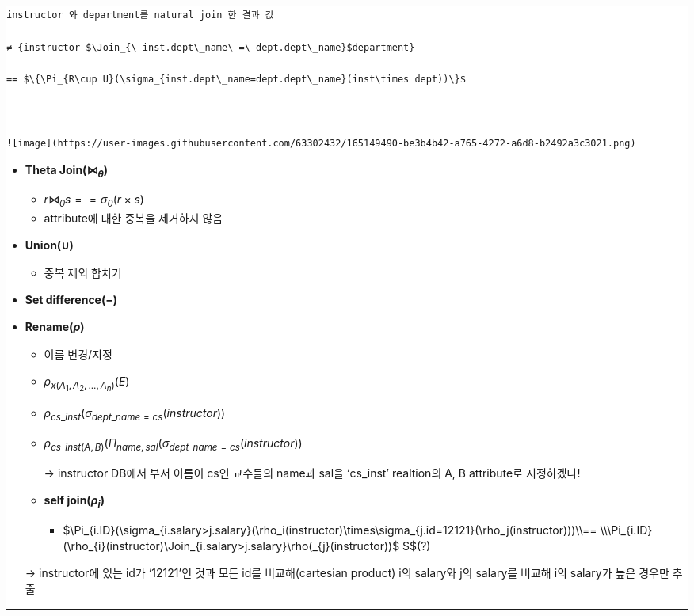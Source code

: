     instructor 와 department를 natural join 한 결과 값
    
    ≠ {instructor $\Join_{\ inst.dept\_name\ =\ dept.dept\_name}$department}
    
    == $\{\Pi_{R\cup U}(\sigma_{inst.dept\_name=dept.dept\_name}(inst\times dept))\}$
    
    ---
    
    ![image](https://user-images.githubusercontent.com/63302432/165149490-be3b4b42-a765-4272-a6d8-b2492a3c3021.png)

    
- **Theta Join($\Join_{\theta}$)**
    - $r \Join_\theta s == \sigma_{\theta}(r\times s)$
    - attribute에 대한 중복을 제거하지 않음
- **Union($\cup$)**
    - 중복 제외 합치기
- **Set difference($-$)**
- **Rename($\rho)$**
    - 이름 변경/지정
    - $\rho_{x(A_1, A_2, ...,A_n)}(E)$
    - $\rho_{cs\_inst}(\sigma_{dept\_name=cs}(instructor))$
    - $\rho_{cs\_inst(A,B)}(\Pi_{name, sal}(\sigma_{dept\_name=cs}(instructor))$
        
        → instructor DB에서 부서 이름이 cs인 교수들의 name과 sal을 ‘cs_inst’ realtion의 A, B attribute로 지정하겠다!
        
    - **self join($\rho_i$)**
        - $\Pi_{i.ID}(\sigma_{i.salary>j.salary}(\rho_i(instructor)\times\sigma_{j.id=12121}(\rho_j(instructor)))\\== \\\Pi_{i.ID}(\rho_{i}(instructor)\Join_{i.salary>j.salary}\rho(_{j}(instructor))$
        $$(?)
        
    → instructor에 있는 id가 ‘12121’인 것과 모든 id를 비교해(cartesian product) i의 salary와 j의 salary를 비교해 i의 salary가 높은 경우만 추출
---

